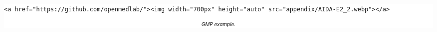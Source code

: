     <a href="https://github.com/openmedlab/"><img width="700px" height="auto" src="appendix/AIDA-E2_2.webp"></a>
</div>
<p style="text-align:center;font-size:10px;"><em> GMP example.</em></p>


<div align="center">